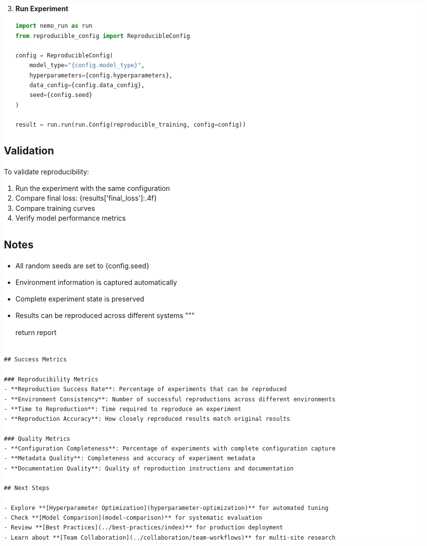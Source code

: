 3. **Run Experiment**
   ```python
   import nemo_run as run
   from reproducible_config import ReproducibleConfig

   config = ReproducibleConfig(
       model_type="{config.model_type}",
       hyperparameters={config.hyperparameters},
       data_config={config.data_config},
       seed={config.seed}
   )

   result = run.run(run.Config(reproducible_training, config=config))
   ```

## Validation

To validate reproducibility:
1. Run the experiment with the same configuration
2. Compare final loss: {results['final_loss']:.4f}
3. Compare training curves
4. Verify model performance metrics

## Notes

- All random seeds are set to {config.seed}
- Environment information is captured automatically
- Complete experiment state is preserved
- Results can be reproduced across different systems
"""

    return report
```

## Success Metrics

### Reproducibility Metrics
- **Reproduction Success Rate**: Percentage of experiments that can be reproduced
- **Environment Consistency**: Number of successful reproductions across different environments
- **Time to Reproduction**: Time required to reproduce an experiment
- **Reproduction Accuracy**: How closely reproduced results match original results

### Quality Metrics
- **Configuration Completeness**: Percentage of experiments with complete configuration capture
- **Metadata Quality**: Completeness and accuracy of experiment metadata
- **Documentation Quality**: Quality of reproduction instructions and documentation

## Next Steps

- Explore **[Hyperparameter Optimization](hyperparameter-optimization)** for automated tuning
- Check **[Model Comparison](model-comparison)** for systematic evaluation
- Review **[Best Practices](../best-practices/index)** for production deployment
- Learn about **[Team Collaboration](../collaboration/team-workflows)** for multi-site research
